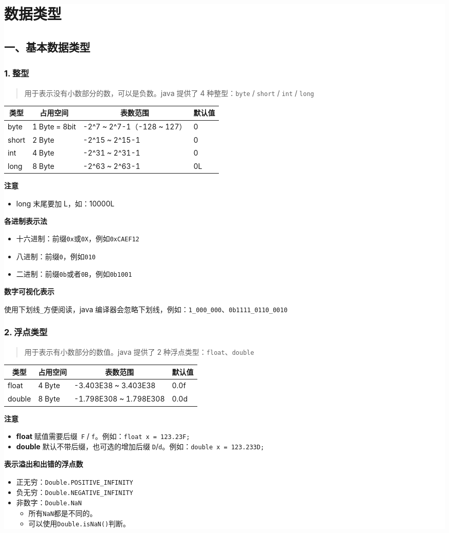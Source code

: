# 数据类型

## 一、基本数据类型

### 1. 整型

> 用于表示没有小数部分的数，可以是负数。java 提供了 4 种整型：`byte` / `short` / `int` / `long`

| 类型  | 占用空间      | 表数范围                   | 默认值 |
| ----- | ------------- | -------------------------- | ------ |
| byte  | 1 Byte = 8bit | -2^7 ~ 2^7-1（-128 ~ 127） | 0      |
| short | 2 Byte        | -2^15 ~ 2^15-1             | 0      |
| int   | 4 Byte        | -2^31 ~ 2^31-1             | 0      |
| long  | 8 Byte        | -2^63 ~ 2^63-1             | 0L     |

**注意**

- long 末尾要加 L，如：10000L

**各进制表示法**

- 十六进制：前缀`0x`或`0X`，例如`0xCAEF12`

- 八进制：前缀`0`，例如`010`

- 二进制：前缀`0b`或者`0B`，例如`0b1001`

**数字可视化表示**

使用下划线`_`方便阅读，java 编译器会忽略下划线，例如：`1_000_000`、`0b1111_0110_0010`

### 2. 浮点类型

> 用于表示有小数部分的数值。java 提供了 2 种浮点类型：`float`、`double`

| 类型   | 占用空间 | 表数范围               | 默认值 |
| ------ | -------- | ---------------------- | ------ |
| float  | 4 Byte   | -3.403E38 ~ 3.403E38   | 0.0f   |
| double | 8 Byte   | -1.798E308 ~ 1.798E308 | 0.0d   |

**注意**

- **float** 赋值需要后缀` F` / `f`。例如：`float x = 123.23F;`
- **double** 默认不带后缀，也可选的增加后缀 `D`/`d`。例如：`double x = 123.233D;`

**表示溢出和出错的浮点数**

- 正无穷：`Double.POSITIVE_INFINITY`
- 负无穷：`Double.NEGATIVE_INFINITY`
- 非数字：`Double.NaN`
  - 所有`NaN`都是不同的。
  - 可以使用`Double.isNaN()`判断。
